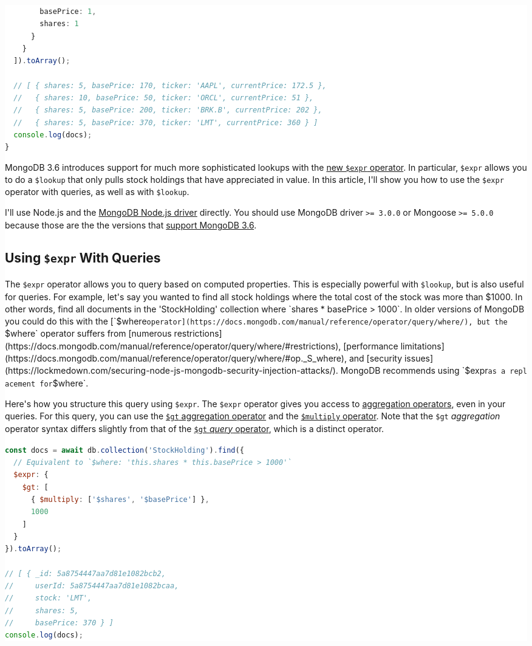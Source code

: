 ```javascript
        basePrice: 1,
        shares: 1
      }
    }
  ]).toArray();

  // [ { shares: 5, basePrice: 170, ticker: 'AAPL', currentPrice: 172.5 },
  //   { shares: 10, basePrice: 50, ticker: 'ORCL', currentPrice: 51 },
  //   { shares: 5, basePrice: 200, ticker: 'BRK.B', currentPrice: 202 },
  //   { shares: 5, basePrice: 370, ticker: 'LMT', currentPrice: 360 } ]
  console.log(docs);
}
```

MongoDB 3.6 introduces support for much more sophisticated lookups with the [new `$expr` operator](https://docs.mongodb.com/manual/reference/operator/query/expr/#op._S_expr). In particular, `$expr` allows you to do a `$lookup` that only pulls stock holdings that have appreciated in value. In this article, I'll show you how to use the `$expr` operator with queries, as well as with `$lookup`.

I'll use Node.js and the [MongoDB Node.js driver](https://www.npmjs.com/package/mongodb) directly. You should use MongoDB driver `>= 3.0.0` or Mongoose `>= 5.0.0` because those are the the versions that [support MongoDB 3.6](http://mongoosejs.com/docs/compatibility.html).

Using `$expr` With Queries
--------------------------

The `$expr` operator allows you to query based on computed properties. This is especially powerful with `$lookup`, but is also useful for queries. For example, let's say you wanted to find all stock holdings where the total cost of the stock was more than $1000. In other words, find all documents in the 'StockHolding' collection where `shares * basePrice > 1000`. In older versions of MongoDB you could do this with the [`$where` operator](https://docs.mongodb.com/manual/reference/operator/query/where/), but the `$where` operator suffers from [numerous restrictions](https://docs.mongodb.com/manual/reference/operator/query/where/#restrictions), [performance limitations](https://docs.mongodb.com/manual/reference/operator/query/where/#op._S_where), and [security issues](https://lockmedown.com/securing-node-js-mongodb-security-injection-attacks/). MongoDB recommends using `$expr` as a replacement for `$where`.

Here's how you structure this query using `$expr`. The `$expr` operator gives you access to [aggregation operators](https://docs.mongodb.com/manual/reference/operator/aggregation/), even in your queries. For this query, you can use the [`$gt` aggregation operator](https://docs.mongodb.com/manual/reference/operator/aggregation/gt/) and the [`$multiply` operator](https://docs.mongodb.com/manual/reference/operator/aggregation/multiply/). Note that the `$gt` _aggregation_ operator syntax differs slightly from that of the [`$gt` _query_ operator](https://docs.mongodb.com/manual/reference/operator/query/gt/), which is a distinct operator.

```javascript
const docs = await db.collection('StockHolding').find({
  // Equivalent to `$where: 'this.shares * this.basePrice > 1000'`
  $expr: {
    $gt: [
      { $multiply: ['$shares', '$basePrice'] },
      1000
    ]
  }
}).toArray();

// [ { _id: 5a8754447aa7d81e1082bcb2,
//     userId: 5a8754447aa7d81e1082bcaa,
//     stock: 'LMT',
//     shares: 5,
//     basePrice: 370 } ]
console.log(docs);
```
